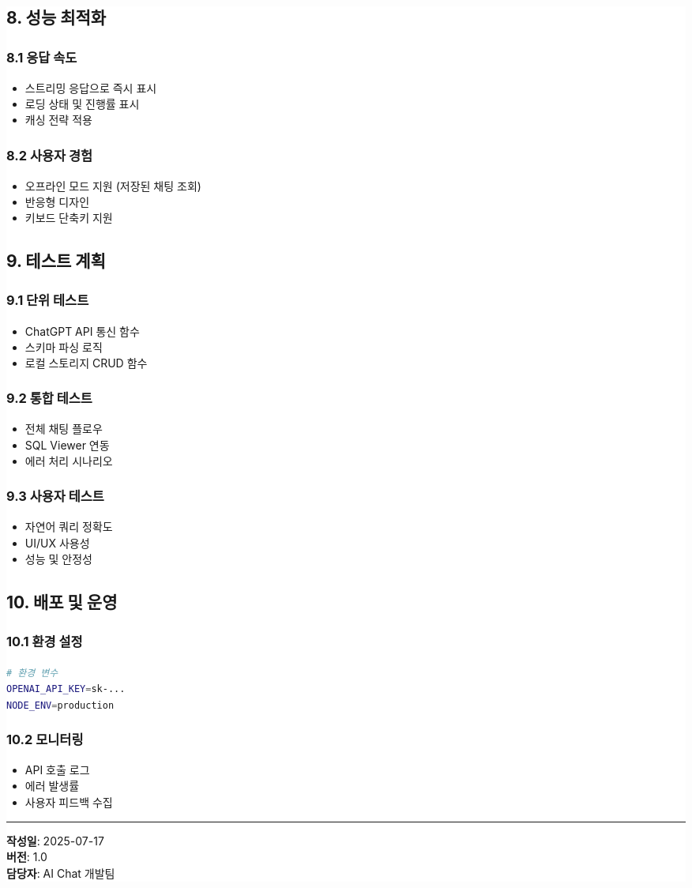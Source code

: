 ## 8. 성능 최적화

### 8.1 응답 속도
- 스트리밍 응답으로 즉시 표시
- 로딩 상태 및 진행률 표시
- 캐싱 전략 적용

### 8.2 사용자 경험
- 오프라인 모드 지원 (저장된 채팅 조회)
- 반응형 디자인
- 키보드 단축키 지원

## 9. 테스트 계획

### 9.1 단위 테스트
- ChatGPT API 통신 함수
- 스키마 파싱 로직
- 로컬 스토리지 CRUD 함수

### 9.2 통합 테스트
- 전체 채팅 플로우
- SQL Viewer 연동
- 에러 처리 시나리오

### 9.3 사용자 테스트
- 자연어 쿼리 정확도
- UI/UX 사용성
- 성능 및 안정성

## 10. 배포 및 운영

### 10.1 환경 설정
```bash
# 환경 변수
OPENAI_API_KEY=sk-...
NODE_ENV=production
```

### 10.2 모니터링
- API 호출 로그
- 에러 발생률
- 사용자 피드백 수집

---

**작성일**: 2025-07-17  
**버전**: 1.0  
**담당자**: AI Chat 개발팀 